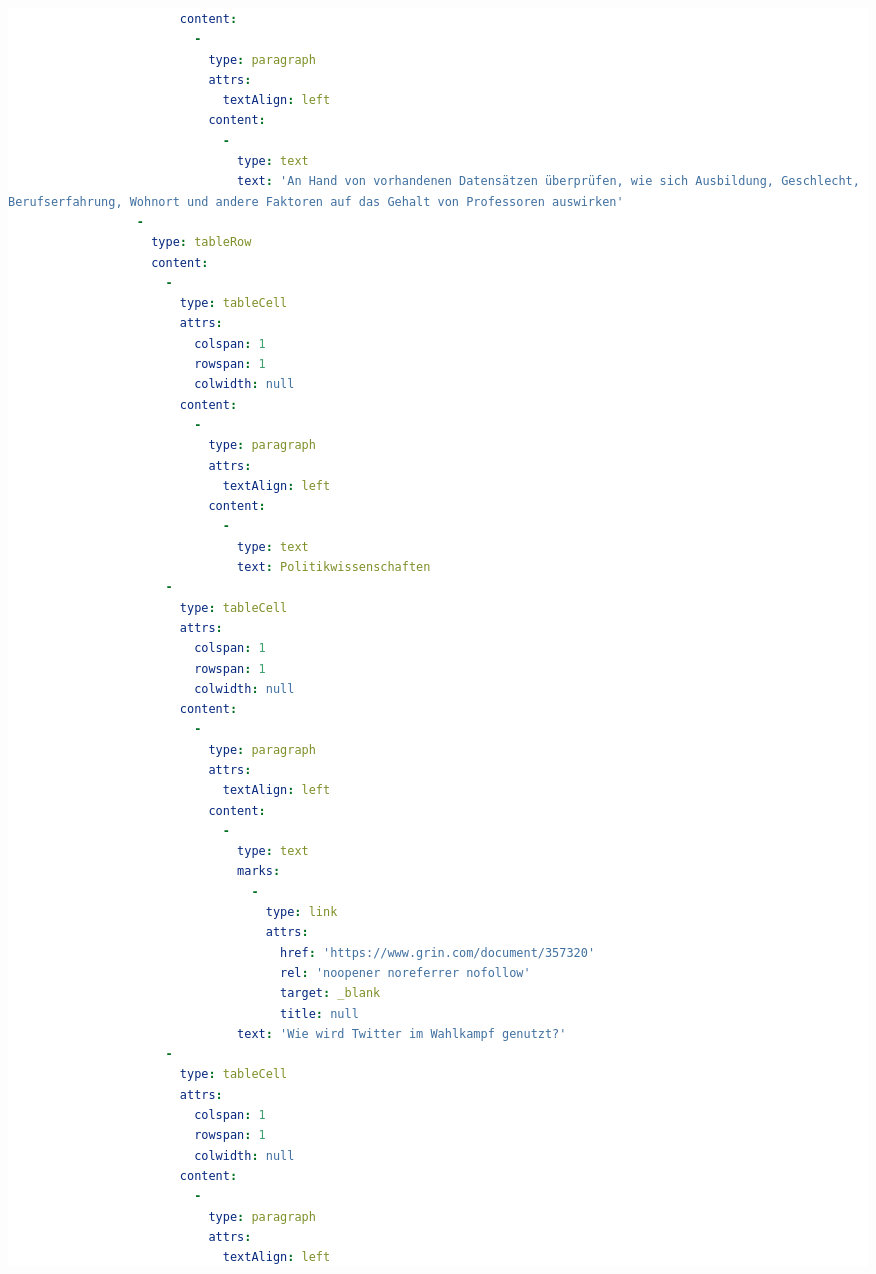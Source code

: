 ```yaml
                        content:
                          -
                            type: paragraph
                            attrs:
                              textAlign: left
                            content:
                              -
                                type: text
                                text: 'An Hand von vorhandenen Datensätzen überprüfen, wie sich Ausbildung, Geschlecht, Berufserfahrung, Wohnort und andere Faktoren auf das Gehalt von Professoren auswirken'
                  -
                    type: tableRow
                    content:
                      -
                        type: tableCell
                        attrs:
                          colspan: 1
                          rowspan: 1
                          colwidth: null
                        content:
                          -
                            type: paragraph
                            attrs:
                              textAlign: left
                            content:
                              -
                                type: text
                                text: Politikwissenschaften
                      -
                        type: tableCell
                        attrs:
                          colspan: 1
                          rowspan: 1
                          colwidth: null
                        content:
                          -
                            type: paragraph
                            attrs:
                              textAlign: left
                            content:
                              -
                                type: text
                                marks:
                                  -
                                    type: link
                                    attrs:
                                      href: 'https://www.grin.com/document/357320'
                                      rel: 'noopener noreferrer nofollow'
                                      target: _blank
                                      title: null
                                text: 'Wie wird Twitter im Wahlkampf genutzt?'
                      -
                        type: tableCell
                        attrs:
                          colspan: 1
                          rowspan: 1
                          colwidth: null
                        content:
                          -
                            type: paragraph
                            attrs:
                              textAlign: left
```